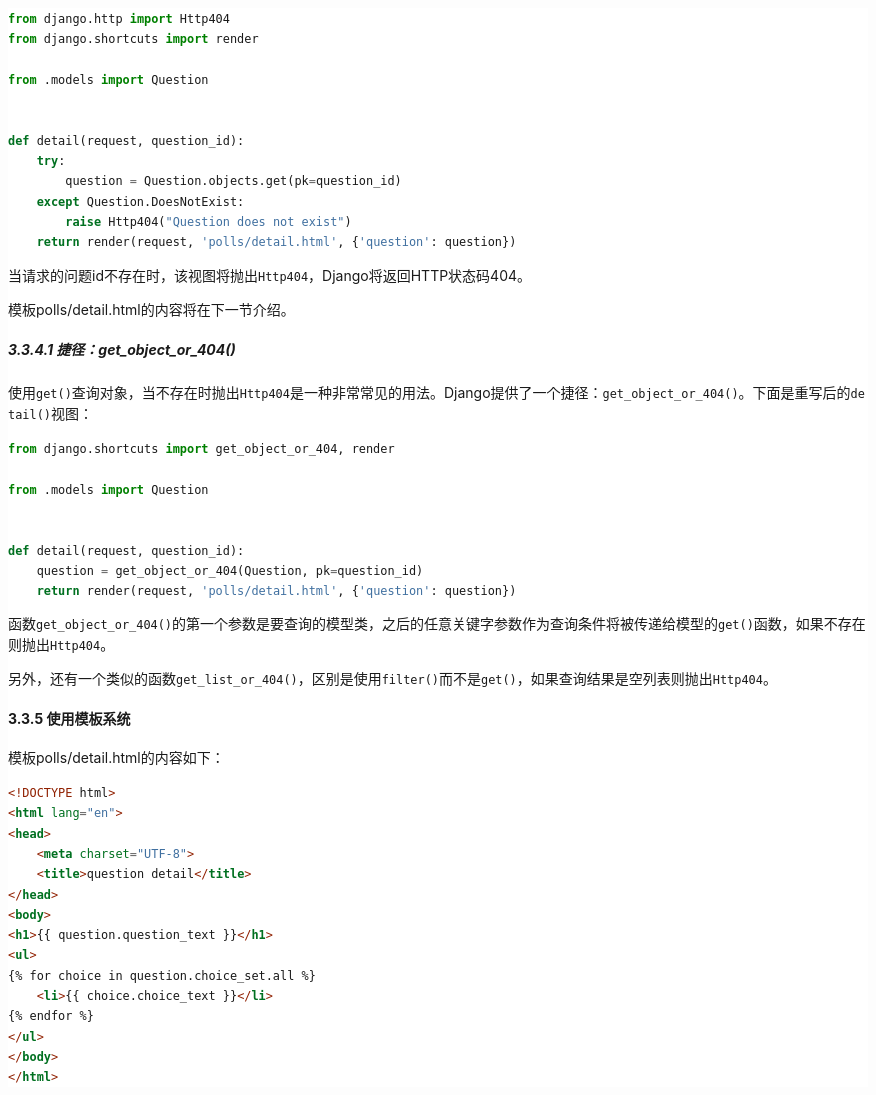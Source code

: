 ```python
from django.http import Http404
from django.shortcuts import render

from .models import Question


def detail(request, question_id):
    try:
        question = Question.objects.get(pk=question_id)
    except Question.DoesNotExist:
        raise Http404("Question does not exist")
    return render(request, 'polls/detail.html', {'question': question})
```

当请求的问题id不存在时，该视图将抛出`Http404`，Django将返回HTTP状态码404。

模板polls/detail.html的内容将在下一节介绍。

##### 3.3.4.1 捷径：get_object_or_404()
使用`get()`查询对象，当不存在时抛出`Http404`是一种非常常见的用法。Django提供了一个捷径：`get_object_or_404()`。下面是重写后的`detail()`视图：

```python
from django.shortcuts import get_object_or_404, render

from .models import Question


def detail(request, question_id):
    question = get_object_or_404(Question, pk=question_id)
    return render(request, 'polls/detail.html', {'question': question})
```

函数`get_object_or_404()`的第一个参数是要查询的模型类，之后的任意关键字参数作为查询条件将被传递给模型的`get()`函数，如果不存在则抛出`Http404`。

另外，还有一个类似的函数`get_list_or_404()`，区别是使用`filter()`而不是`get()`，如果查询结果是空列表则抛出`Http404`。

#### 3.3.5 使用模板系统
模板polls/detail.html的内容如下：

```html
<!DOCTYPE html>
<html lang="en">
<head>
    <meta charset="UTF-8">
    <title>question detail</title>
</head>
<body>
<h1>{{ question.question_text }}</h1>
<ul>
{% for choice in question.choice_set.all %}
    <li>{{ choice.choice_text }}</li>
{% endfor %}
</ul>
</body>
</html>
```
